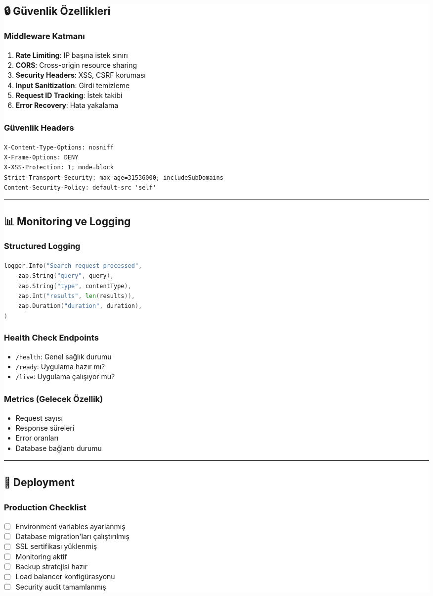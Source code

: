 
## 🔒 Güvenlik Özellikleri

### Middleware Katmanı
1. **Rate Limiting**: IP başına istek sınırı
2. **CORS**: Cross-origin resource sharing
3. **Security Headers**: XSS, CSRF koruması
4. **Input Sanitization**: Girdi temizleme
5. **Request ID Tracking**: İstek takibi
6. **Error Recovery**: Hata yakalama

### Güvenlik Headers
```
X-Content-Type-Options: nosniff
X-Frame-Options: DENY
X-XSS-Protection: 1; mode=block
Strict-Transport-Security: max-age=31536000; includeSubDomains
Content-Security-Policy: default-src 'self'
```

---

## 📊 Monitoring ve Logging

### Structured Logging
```go
logger.Info("Search request processed",
    zap.String("query", query),
    zap.String("type", contentType),
    zap.Int("results", len(results)),
    zap.Duration("duration", duration),
)
```

### Health Check Endpoints
- `/health`: Genel sağlık durumu
- `/ready`: Uygulama hazır mı?
- `/live`: Uygulama çalışıyor mu?

### Metrics (Gelecek Özellik)
- Request sayısı
- Response süreleri
- Error oranları
- Database bağlantı durumu

---

## 🚀 Deployment

### Production Checklist
- [ ] Environment variables ayarlanmış
- [ ] Database migration'ları çalıştırılmış
- [ ] SSL sertifikası yüklenmiş
- [ ] Monitoring aktif
- [ ] Backup stratejisi hazır
- [ ] Load balancer konfigürasyonu
- [ ] Security audit tamamlanmış
